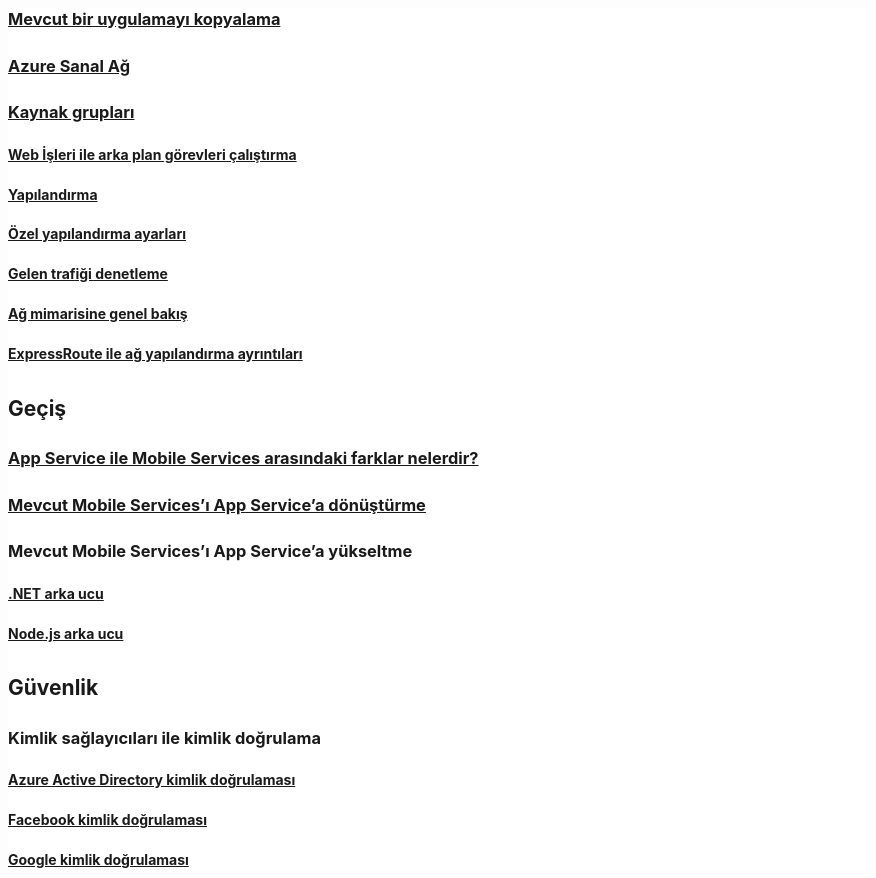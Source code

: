 ### [Mevcut bir uygulamayı kopyalama](../app-service/app-service-web-app-cloning.md?toc=%2fazure%2fapp-service-mobile%2ftoc.json)
### [Azure Sanal Ağ](../app-service/web-sites-integrate-with-vnet.md?toc=%2fazure%2fapp-service-mobile%2ftoc.json)
### [Kaynak grupları](../azure-resource-manager/resource-group-move-resources.md?toc=%2fazure%2fapp-service-mobile%2ftoc.json#app-service-limitations)
#### [Web İşleri ile arka plan görevleri çalıştırma](../app-service/web-sites-create-web-jobs.md?toc=%2fazure%2fapp-service-mobile%2ftoc.json)

#### [Yapılandırma](../app-service/environment/app-service-web-configure-an-app-service-environment.md?toc=%2fazure%2fapp-service-mobile%2ftoc.json)
#### [Özel yapılandırma ayarları](../app-service/environment/app-service-app-service-environment-custom-settings.md?toc=%2fazure%2fapp-service-mobile%2ftoc.json)
#### [Gelen trafiği denetleme](../app-service/environment/app-service-app-service-environment-control-inbound-traffic.md?toc=%2fazure%2fapp-service-mobile%2ftoc.json)
#### [Ağ mimarisine genel bakış](../app-service/environment/app-service-app-service-environment-network-architecture-overview.md?toc=%2fazure%2fapp-service-mobile%2ftoc.json)
#### [ExpressRoute ile ağ yapılandırma ayrıntıları](../app-service/environment/app-service-app-service-environment-network-configuration-expressroute.md?toc=%2fazure%2fapp-service-mobile%2ftoc.json)

## Geçiş
### [App Service ile Mobile Services arasındaki farklar nelerdir?](app-service-mobile-value-prop-migration-from-mobile-services.md)
### [Mevcut Mobile Services’ı App Service’a dönüştürme](app-service-mobile-migrating-from-mobile-services.md)
### Mevcut Mobile Services’ı App Service’a yükseltme
#### [.NET arka ucu](app-service-mobile-net-upgrading-from-mobile-services.md)
#### [Node.js arka ucu](app-service-mobile-node-backend-upgrading-from-mobile-services.md)

## Güvenlik
### Kimlik sağlayıcıları ile kimlik doğrulama
#### [Azure Active Directory kimlik doğrulaması](../app-service/app-service-mobile-how-to-configure-active-directory-authentication.md?toc=%2fazure%2fapp-service-mobile%2ftoc.json)
#### [Facebook kimlik doğrulaması](../app-service/app-service-mobile-how-to-configure-facebook-authentication.md?toc=%2fazure%2fapp-service-mobile%2ftoc.json)
#### [Google kimlik doğrulaması](../app-service/app-service-mobile-how-to-configure-google-authentication.md?toc=%2fazure%2fapp-service-mobile%2ftoc.json)